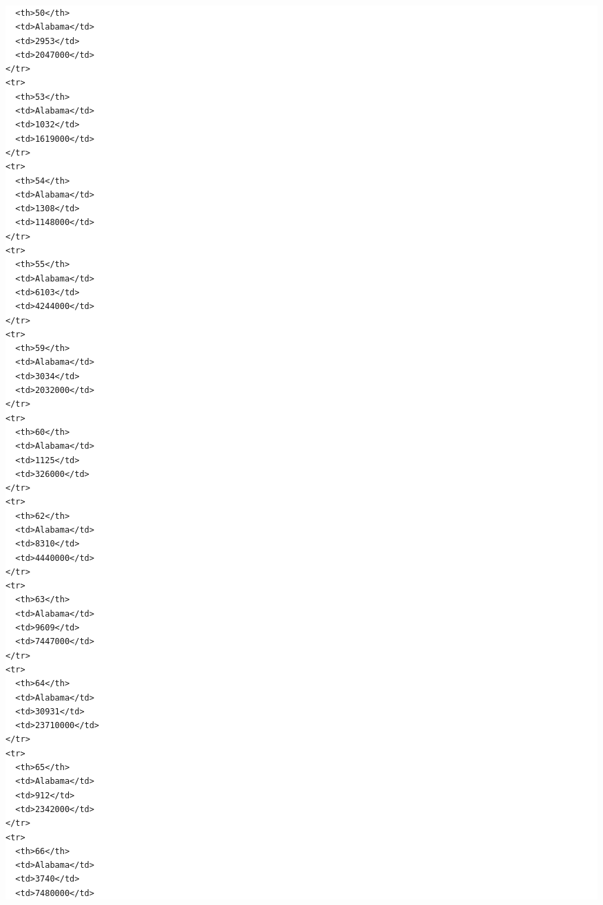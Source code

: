       <th>50</th>
      <td>Alabama</td>
      <td>2953</td>
      <td>2047000</td>
    </tr>
    <tr>
      <th>53</th>
      <td>Alabama</td>
      <td>1032</td>
      <td>1619000</td>
    </tr>
    <tr>
      <th>54</th>
      <td>Alabama</td>
      <td>1308</td>
      <td>1148000</td>
    </tr>
    <tr>
      <th>55</th>
      <td>Alabama</td>
      <td>6103</td>
      <td>4244000</td>
    </tr>
    <tr>
      <th>59</th>
      <td>Alabama</td>
      <td>3034</td>
      <td>2032000</td>
    </tr>
    <tr>
      <th>60</th>
      <td>Alabama</td>
      <td>1125</td>
      <td>326000</td>
    </tr>
    <tr>
      <th>62</th>
      <td>Alabama</td>
      <td>8310</td>
      <td>4440000</td>
    </tr>
    <tr>
      <th>63</th>
      <td>Alabama</td>
      <td>9609</td>
      <td>7447000</td>
    </tr>
    <tr>
      <th>64</th>
      <td>Alabama</td>
      <td>30931</td>
      <td>23710000</td>
    </tr>
    <tr>
      <th>65</th>
      <td>Alabama</td>
      <td>912</td>
      <td>2342000</td>
    </tr>
    <tr>
      <th>66</th>
      <td>Alabama</td>
      <td>3740</td>
      <td>7480000</td>
